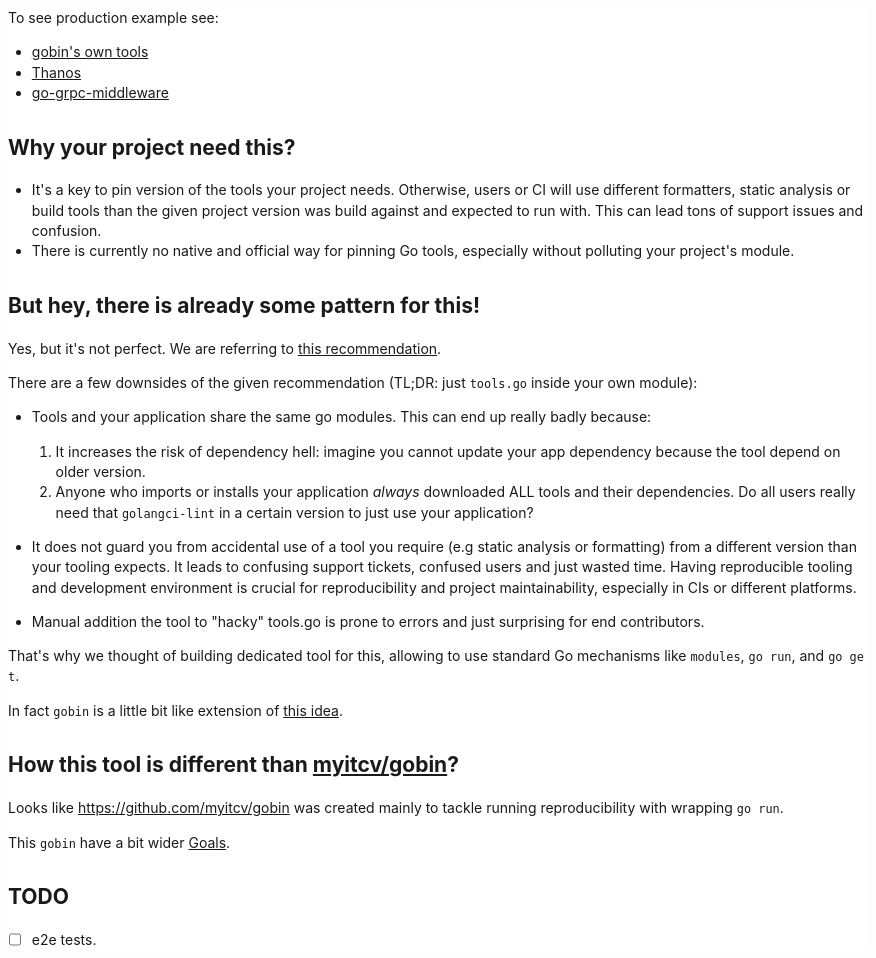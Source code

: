 To see production example see:

 * [gobin's own tools](https://github.com/bwplotka/gobin/tree/master/.gobin)
 * [Thanos](WIP)
 * [go-grpc-middleware](WIP)

## Why your project need this?

* It's a key to pin version of the tools your project needs. Otherwise, users or CI will use different formatters, static analysis or build tools than the
given project version was build against and expected to run with. This can lead tons of support issues and confusion.
* There is currently no native and official way for pinning Go tools, especially without polluting your project's module.

## But hey, there is already some pattern for this!

Yes, but it's not perfect. We are referring to [this recommendation](https://github.com/golang/go/issues/25922#issuecomment-590529870).

There are a few downsides of the given recommendation (TL;DR: just `tools.go` inside your own module):

* Tools and your application share the same go modules. This can end up really badly because:

  1. It increases the risk of dependency hell: imagine you cannot update your app dependency because the tool depend on older version.
  2. Anyone who imports or installs your application *always* downloaded ALL tools and their dependencies. Do all users really need that `golangci-lint` in a certain version to
  just use your application?

* It does not guard you from accidental use of a tool you require (e.g static analysis or formatting) from a different version than your tooling expects.
It leads to confusing support tickets, confused users and just wasted time. Having reproducible tooling and development environment is crucial for reproducibility
and project maintainability, especially in CIs or different platforms.

* Manual addition the tool to "hacky" tools.go is prone to errors and just surprising for end contributors.

That's why we thought of building dedicated tool for this, allowing to use standard Go mechanisms like `modules`, `go run`, and `go get`.

In fact `gobin` is a little bit like extension of [this idea](https://github.com/golang/go/issues/25922#issuecomment-590529870).

## How this tool is different than [myitcv/gobin](https://github.com/myitcv/gobin)?

Looks like https://github.com/myitcv/gobin was created mainly to tackle running reproducibility with wrapping `go run`.

This `gobin` have a bit wider [Goals](#Goals).

## TODO

* [ ] e2e tests.

